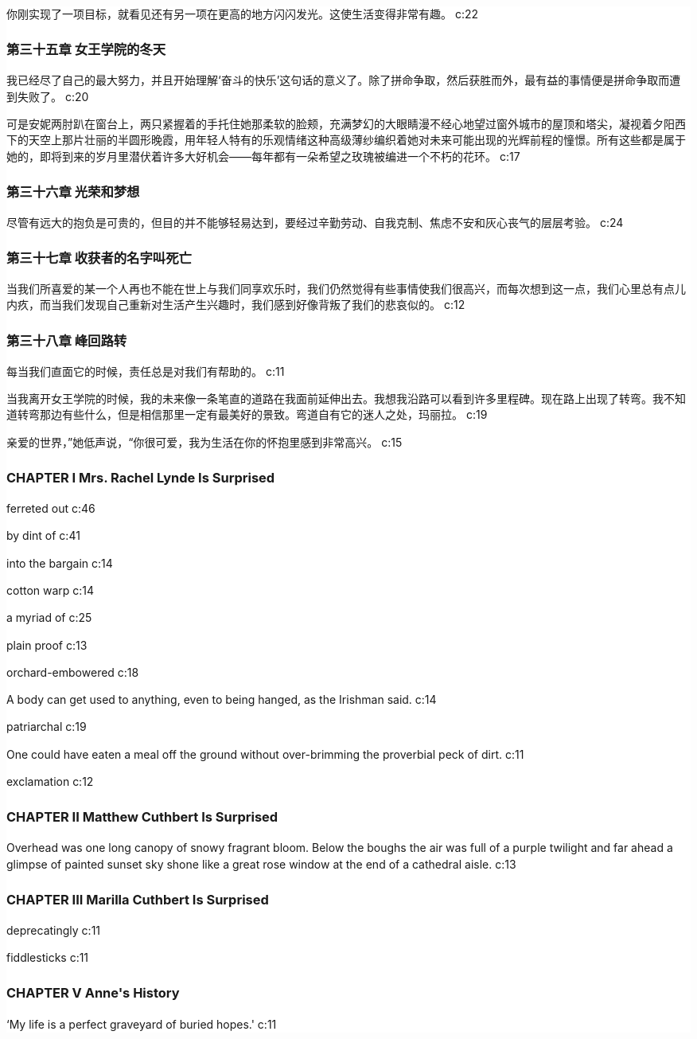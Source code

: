 你刚实现了一项目标，就看见还有另一项在更高的地方闪闪发光。这使生活变得非常有趣。 c:22

### 第三十五章 女王学院的冬天

我已经尽了自己的最大努力，并且开始理解‘奋斗的快乐’这句话的意义了。除了拼命争取，然后获胜而外，最有益的事情便是拼命争取而遭到失败了。 c:20

可是安妮两肘趴在窗台上，两只紧握着的手托住她那柔软的脸颊，充满梦幻的大眼睛漫不经心地望过窗外城市的屋顶和塔尖，凝视着夕阳西下的天空上那片壮丽的半圆形晚霞，用年轻人特有的乐观情绪这种高级薄纱编织着她对未来可能出现的光辉前程的憧憬。所有这些都是属于她的，即将到来的岁月里潜伏着许多大好机会——每年都有一朵希望之玫瑰被编进一个不朽的花环。 c:17

### 第三十六章 光荣和梦想

尽管有远大的抱负是可贵的，但目的并不能够轻易达到，要经过辛勤劳动、自我克制、焦虑不安和灰心丧气的层层考验。 c:24

### 第三十七章 收获者的名字叫死亡

当我们所喜爱的某一个人再也不能在世上与我们同享欢乐时，我们仍然觉得有些事情使我们很高兴，而每次想到这一点，我们心里总有点儿内疚，而当我们发现自己重新对生活产生兴趣时，我们感到好像背叛了我们的悲哀似的。 c:12

### 第三十八章 峰回路转

每当我们直面它的时候，责任总是对我们有帮助的。 c:11

当我离开女王学院的时候，我的未来像一条笔直的道路在我面前延伸出去。我想我沿路可以看到许多里程碑。现在路上出现了转弯。我不知道转弯那边有些什么，但是相信那里一定有最美好的景致。弯道自有它的迷人之处，玛丽拉。 c:19

亲爱的世界，”她低声说，“你很可爱，我为生活在你的怀抱里感到非常高兴。 c:15

### CHAPTER I Mrs. Rachel Lynde Is Surprised

ferreted out c:46

by dint of  c:41

into the bargain c:14

cotton warp c:14

a myriad of  c:25

plain proof  c:13

orchard-embowered c:18

A body can get used to anything, even to being hanged, as the Irishman said. c:14

patriarchal c:19

One could have eaten a meal off the ground without over-brimming the proverbial peck of dirt. c:11

exclamation c:12

### CHAPTER II Matthew Cuthbert Is Surprised

Overhead was one long canopy of snowy fragrant bloom. Below the boughs the air was full of a purple twilight and far ahead a glimpse of painted sunset sky shone like a great rose window at the end of a cathedral aisle. c:13

### CHAPTER III Marilla Cuthbert Is Surprised

deprecatingly c:11

fiddlesticks c:11

### CHAPTER V Anne's History

‘My life is a perfect graveyard of buried hopes.' c:11